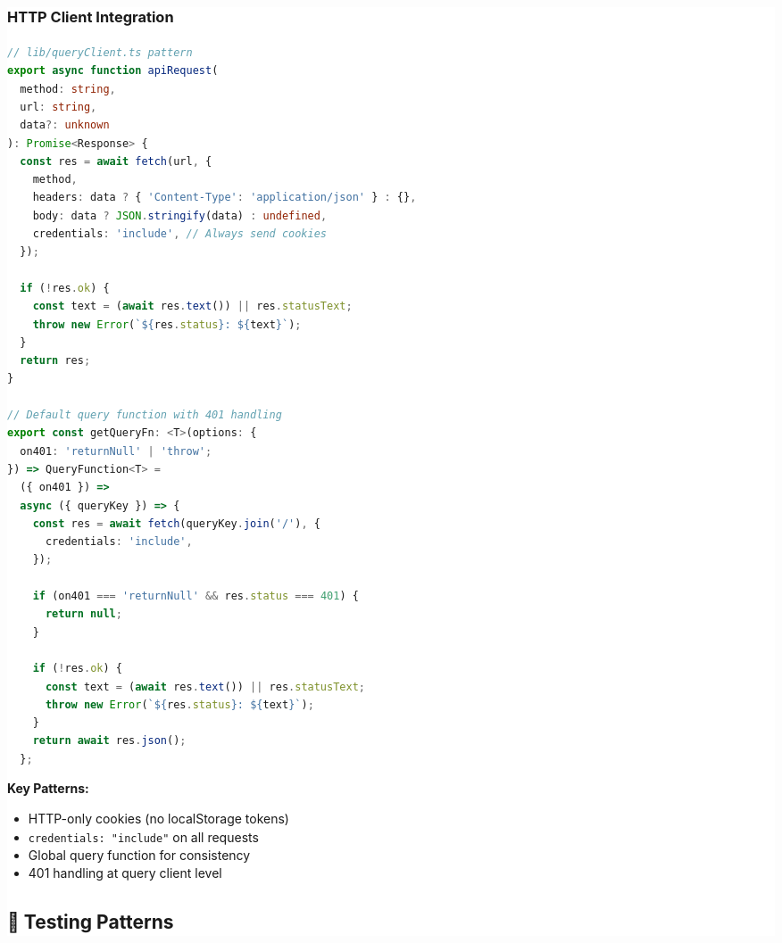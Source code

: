 ### HTTP Client Integration

```typescript
// lib/queryClient.ts pattern
export async function apiRequest(
  method: string,
  url: string,
  data?: unknown
): Promise<Response> {
  const res = await fetch(url, {
    method,
    headers: data ? { 'Content-Type': 'application/json' } : {},
    body: data ? JSON.stringify(data) : undefined,
    credentials: 'include', // Always send cookies
  });

  if (!res.ok) {
    const text = (await res.text()) || res.statusText;
    throw new Error(`${res.status}: ${text}`);
  }
  return res;
}

// Default query function with 401 handling
export const getQueryFn: <T>(options: {
  on401: 'returnNull' | 'throw';
}) => QueryFunction<T> =
  ({ on401 }) =>
  async ({ queryKey }) => {
    const res = await fetch(queryKey.join('/'), {
      credentials: 'include',
    });

    if (on401 === 'returnNull' && res.status === 401) {
      return null;
    }

    if (!res.ok) {
      const text = (await res.text()) || res.statusText;
      throw new Error(`${res.status}: ${text}`);
    }
    return await res.json();
  };
```

**Key Patterns:**

- HTTP-only cookies (no localStorage tokens)
- `credentials: "include"` on all requests
- Global query function for consistency
- 401 handling at query client level

## 🧪 Testing Patterns
